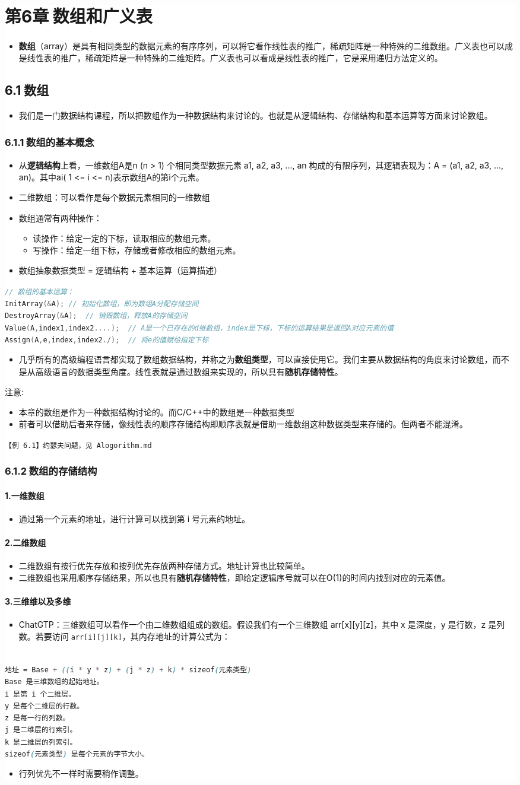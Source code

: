 # 第6章 数组和广义表
- **数组**（array）是具有相同类型的数据元素的有序序列，可以将它看作线性表的推广，稀疏矩阵是一种特殊的二维数组。广义表也可以成是线性表的推广，稀疏矩阵是一种特殊的二维矩阵。广义表也可以看成是线性表的推广，它是采用递归方法定义的。


## 6.1 数组
- 我们是一门数据结构课程，所以把数组作为一种数据结构来讨论的。也就是从逻辑结构、存储结构和基本运算等方面来讨论数组。

### 6.1.1 数组的基本概念
- 从**逻辑结构**上看，一维数组A是n (n > 1) 个相同类型数据元素 a1, a2, a3, ..., an 构成的有限序列，其逻辑表现为：A = (a1, a2, a3, ..., an)。其中ai( 1 <= i <= n)表示数组A的第i个元素。

- 二维数组：可以看作是每个数据元素相同的一维数组

- 数组通常有两种操作：
    - 读操作：给定一定的下标，读取相应的数组元素。
    - 写操作：给定一组下标，存储或者修改相应的数组元素。

- 数组抽象数据类型 = 逻辑结构 + 基本运算（运算描述）
```C++
// 数组的基本运算：
InitArray(&A); // 初始化数组，即为数组A分配存储空间
DestroyArray(&A);  // 销毁数组，释放A的存储空间
Value(A,index1,index2....);  // A是一个已存在的d维数组，index是下标，下标的运算结果是返回A对应元素的值
Assign(A,e,index,index2./);  // 将e的值赋给指定下标
```
- 几乎所有的高级编程语言都实现了数组数据结构，并称之为**数组类型**，可以直接使用它。我们主要从数据结构的角度来讨论数组，而不是从高级语言的数据类型角度。线性表就是通过数组来实现的，所以具有**随机存储特性**。

注意:
- 本章的数组是作为一种数据结构讨论的。而C/C++中的数组是一种数据类型
- 前者可以借助后者来存储，像线性表的顺序存储结构即顺序表就是借助一维数组这种数据类型来存储的。但两者不能混淆。

`【例 6.1】约瑟夫问题，见 Alogorithm.md`  

### 6.1.2 数组的存储结构

#### 1.一维数组
- 通过第一个元素的地址，进行计算可以找到第 i 号元素的地址。

#### 2.二维数组
- 二维数组有按行优先存放和按列优先存放两种存储方式。地址计算也比较简单。
- 二维数组也采用顺序存储结果，所以也具有**随机存储特性**，即给定逻辑序号就可以在O(1)的时间内找到对应的元素值。

#### 3.三维维以及多维
- ChatGTP：三维数组可以看作一个由二维数组组成的数组。假设我们有一个三维数组 arr[x][y][z]，其中 x 是深度，y 是行数，z 是列数。若要访问 `arr[i][j][k]`，其内存地址的计算公式为：
```scss

地址 = Base + ((i * y * z) + (j * z) + k) * sizeof(元素类型)
Base 是三维数组的起始地址。
i 是第 i 个二维层。
y 是每个二维层的行数。
z 是每一行的列数。
j 是二维层的行索引。
k 是二维层的列索引。
sizeof(元素类型) 是每个元素的字节大小。
```
- 行列优先不一样时需要稍作调整。
